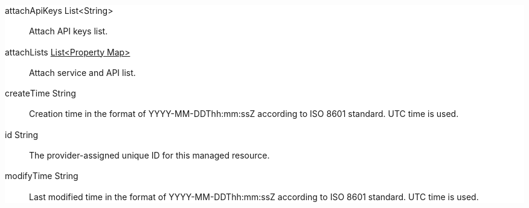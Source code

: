 <div>
<pulumi-choosable type="language" values="yaml">
<dl class="resources-properties"><dt class="property-"
            title="">
        <span id="attachapikeys_yaml">
<a data-swiftype-name="resource-property" data-swiftype-type="text" href="#attachapikeys_yaml" style="color: inherit; text-decoration: inherit;">attach<wbr>Api<wbr>Keys</a>
</span>
        <span class="property-indicator"></span>
        <span class="property-type">List&lt;String&gt;</span>
    </dt>
    <dd><p>Attach API keys list.</p>
</dd><dt class="property-"
            title="">
        <span id="attachlists_yaml">
<a data-swiftype-name="resource-property" data-swiftype-type="text" href="#attachlists_yaml" style="color: inherit; text-decoration: inherit;">attach<wbr>Lists</a>
</span>
        <span class="property-indicator"></span>
        <span class="property-type"><a href="#usageplanattachlist">List&lt;Property Map&gt;</a></span>
    </dt>
    <dd><p>Attach service and API list.</p>
</dd><dt class="property-"
            title="">
        <span id="createtime_yaml">
<a data-swiftype-name="resource-property" data-swiftype-type="text" href="#createtime_yaml" style="color: inherit; text-decoration: inherit;">create<wbr>Time</a>
</span>
        <span class="property-indicator"></span>
        <span class="property-type">String</span>
    </dt>
    <dd><p>Creation time in the format of YYYY-MM-DDThh:mm:ssZ according to ISO 8601 standard. UTC time is used.</p>
</dd><dt class="property-"
            title="">
        <span id="id_yaml">
<a data-swiftype-name="resource-property" data-swiftype-type="text" href="#id_yaml" style="color: inherit; text-decoration: inherit;">id</a>
</span>
        <span class="property-indicator"></span>
        <span class="property-type">String</span>
    </dt>
    <dd><p>The provider-assigned unique ID for this managed resource.</p>
</dd><dt class="property-"
            title="">
        <span id="modifytime_yaml">
<a data-swiftype-name="resource-property" data-swiftype-type="text" href="#modifytime_yaml" style="color: inherit; text-decoration: inherit;">modify<wbr>Time</a>
</span>
        <span class="property-indicator"></span>
        <span class="property-type">String</span>
    </dt>
    <dd><p>Last modified time in the format of YYYY-MM-DDThh:mm:ssZ according to ISO 8601 standard. UTC time is used.</p>
</dd></dl>
</pulumi-choosable>
</div>

